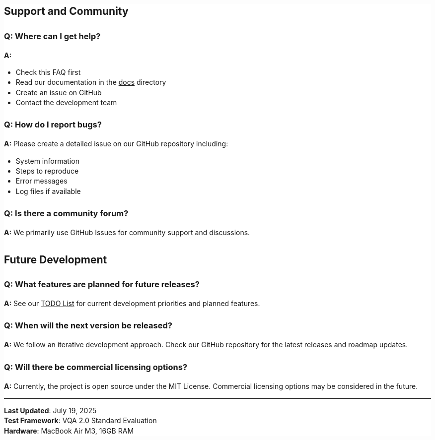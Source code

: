 ## Support and Community

### Q: Where can I get help?
**A:** 
- Check this FAQ first
- Read our documentation in the [docs](../) directory
- Create an issue on GitHub
- Contact the development team

### Q: How do I report bugs?
**A:** Please create a detailed issue on our GitHub repository including:
- System information
- Steps to reproduce
- Error messages
- Log files if available

### Q: Is there a community forum?
**A:** We primarily use GitHub Issues for community support and discussions.

## Future Development

### Q: What features are planned for future releases?
**A:** See our [TODO List](../TODO_LIST.md) for current development priorities and planned features.

### Q: When will the next version be released?
**A:** We follow an iterative development approach. Check our GitHub repository for the latest releases and roadmap updates.

### Q: Will there be commercial licensing options?
**A:** Currently, the project is open source under the MIT License. Commercial licensing options may be considered in the future.

---

**Last Updated**: July 19, 2025  
**Test Framework**: VQA 2.0 Standard Evaluation  
**Hardware**: MacBook Air M3, 16GB RAM 